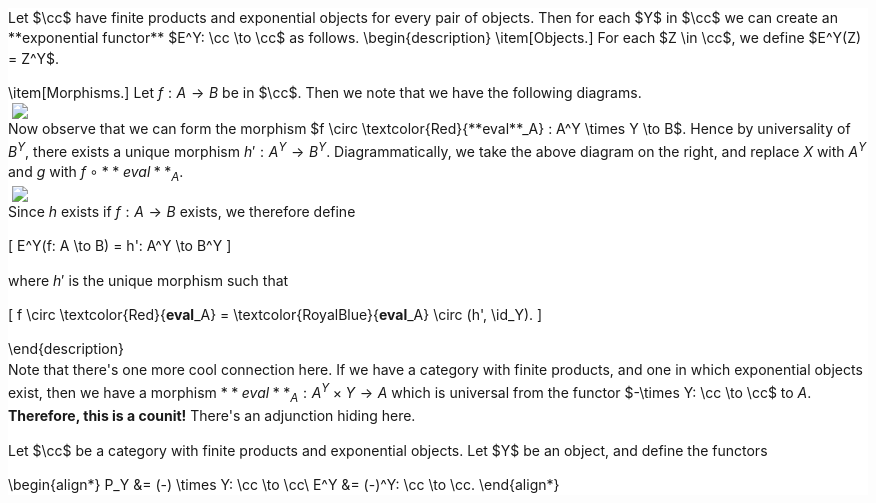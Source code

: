 
<span style="display:block" class="definition">
Let $\cc$ have finite products and exponential objects for
every pair of objects. Then for each $Y$ in $\cc$ we can create an 
**exponential functor** $E^Y: \cc \to \cc$ as follows. 
\begin{description}
\item[Objects.] For each $Z \in \cc$, we define $E^Y(Z) =
Z^Y$. 

\item[Morphisms.] Let $f: A \to B$ be in $\cc$. Then we 
note that we have the following diagrams. 
\
<img src="../../png/chapter_4/section_5_figure_6.png" width="99%" style="display: block; margin-left: auto; margin-right: auto;"/>
Now observe that we can form the morphism $f \circ
\textcolor{Red}{**eval**_A} : A^Y \times Y \to B$. 
Hence by universality
of $B^Y$, there exists a unique morphism $h': A^Y \to B^Y$.
Diagrammatically, we take the above diagram on the right, and
replace $X$ with $A^Y$ and $g$ with $f \circ **eval**_A$.
\
<img src="../../png/chapter_4/section_5_figure_7.png" width="99%" style="display: block; margin-left: auto; margin-right: auto;"/>
Since $h$ exists if $f: A \to B$ exists, we therefore define 

\[
E^Y(f: A \to B) = h': A^Y \to B^Y
\]

where $h'$ is the unique morphism such that 

\[
f \circ \textcolor{Red}{**eval**_A}
= \textcolor{RoyalBlue}{**eval**_A} \circ (h', \id_Y).
\]

\end{description}    
</span>
Note that there's one more cool connection here. If we have a
category 
with finite products, and one in which exponential objects exist,
then we have a morphism $**eval**_A: A^Y \times Y
\to A$ which is universal from the functor $-\times Y: \cc \to
\cc$ 
to $A$.
**Therefore, this is a counit!** There's an adjunction hiding
here. 


<span style="display:block" class="proposition">
Let $\cc$ be a category with finite products and exponential
objects. Let $Y$ be an object, and define the functors 

\begin{align*}
P_Y &= (-) \times Y: \cc \to \cc\\
E^Y &= (-)^Y: \cc \to \cc.
\end{align*}
